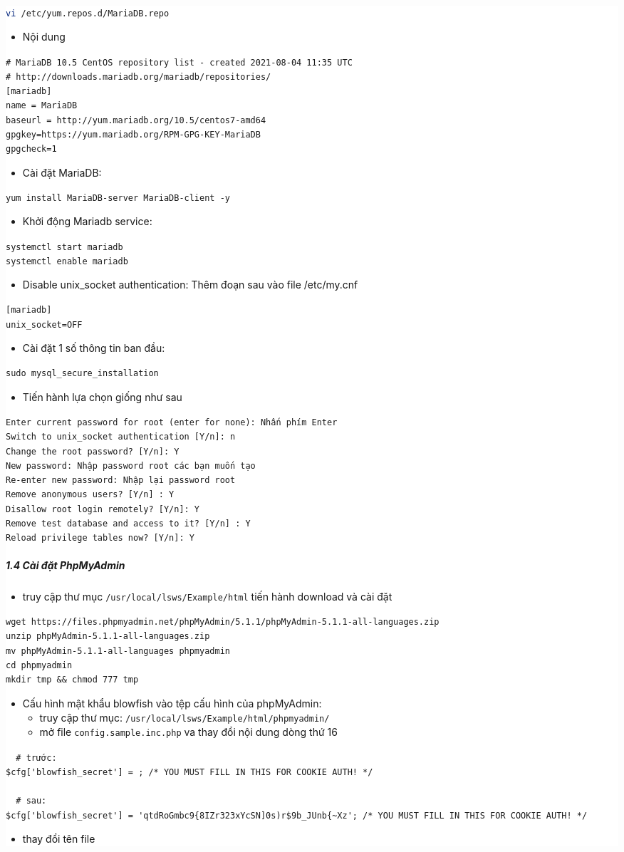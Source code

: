 ```sh
vi /etc/yum.repos.d/MariaDB.repo
```
- Nội dung
```
# MariaDB 10.5 CentOS repository list - created 2021-08-04 11:35 UTC
# http://downloads.mariadb.org/mariadb/repositories/
[mariadb]
name = MariaDB
baseurl = http://yum.mariadb.org/10.5/centos7-amd64
gpgkey=https://yum.mariadb.org/RPM-GPG-KEY-MariaDB
gpgcheck=1
```
- Cài đặt MariaDB:
```
yum install MariaDB-server MariaDB-client -y
```
- Khởi động Mariadb service:
```
systemctl start mariadb
systemctl enable mariadb
```
- Disable unix_socket authentication: Thêm đoạn sau vào file /etc/my.cnf
```
[mariadb]
unix_socket=OFF
```
- Cài đặt 1 số thông tin ban đầu:
```
sudo mysql_secure_installation

```
  - Tiến hành lựa chọn giống như sau
```
Enter current password for root (enter for none): Nhấn phím Enter
Switch to unix_socket authentication [Y/n]: n
Change the root password? [Y/n]: Y
New password: Nhập password root các bạn muốn tạo
Re-enter new password: Nhập lại password root
Remove anonymous users? [Y/n] : Y
Disallow root login remotely? [Y/n]: Y
Remove test database and access to it? [Y/n] : Y
Reload privilege tables now? [Y/n]: Y
```
##### 1.4 Cài đặt PhpMyAdmin

- truy cập thư mục `/usr/local/lsws/Example/html` tiến hành download và cài đặt
```
wget https://files.phpmyadmin.net/phpMyAdmin/5.1.1/phpMyAdmin-5.1.1-all-languages.zip
unzip phpMyAdmin-5.1.1-all-languages.zip
mv phpMyAdmin-5.1.1-all-languages phpmyadmin
cd phpmyadmin
mkdir tmp && chmod 777 tmp
```
- Cấu hình mật khẩu blowfish vào tệp cấu hình của phpMyAdmin:
  - truy cập thư mục: `/usr/local/lsws/Example/html/phpmyadmin/` 
  - mở file `config.sample.inc.php` va thay đổi nội dung dòng thứ 16
```
  # trước:
$cfg['blowfish_secret'] = ; /* YOU MUST FILL IN THIS FOR COOKIE AUTH! */  

  # sau:
$cfg['blowfish_secret'] = 'qtdRoGmbc9{8IZr323xYcSN]0s)r$9b_JUnb{~Xz'; /* YOU MUST FILL IN THIS FOR COOKIE AUTH! */
```
  - thay đổi tên file
